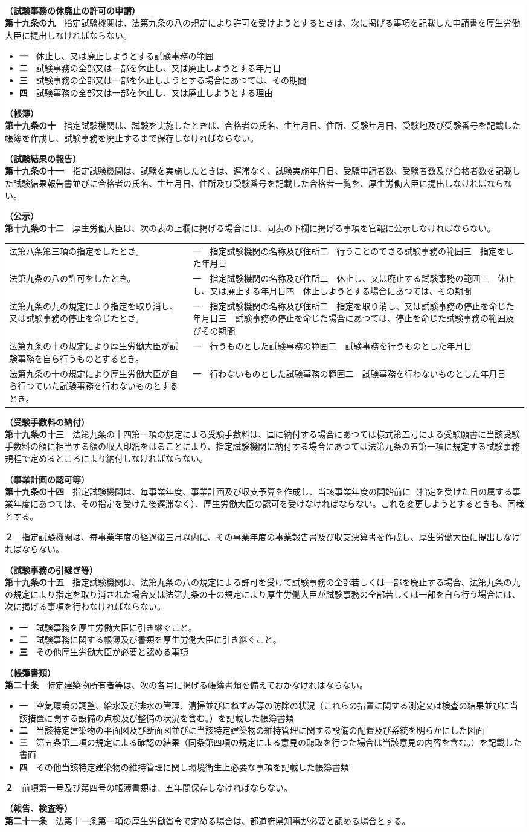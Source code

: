 **（試験事務の休廃止の許可の申請）**  
**第十九条の九**　指定試験機関は、法第九条の八の規定により許可を受けようとするときは、次に掲げる事項を記載した申請書を厚生労働大臣に提出しなければならない。  
* **一**　休止し、又は廃止しようとする試験事務の範囲  
* **二**　試験事務の全部又は一部を休止し、又は廃止しようとする年月日  
* **三**　試験事務の全部又は一部を休止しようとする場合にあつては、その期間  
* **四**　試験事務の全部又は一部を休止し、又は廃止しようとする理由  
  
**（帳簿）**  
**第十九条の十**　指定試験機関は、試験を実施したときは、合格者の氏名、生年月日、住所、受験年月日、受験地及び受験番号を記載した帳簿を作成し、試験事務を廃止するまで保存しなければならない。  
  
**（試験結果の報告）**  
**第十九条の十一**　指定試験機関は、試験を実施したときは、遅滞なく、試験実施年月日、受験申請者数、受験者数及び合格者数を記載した試験結果報告書並びに合格者の氏名、生年月日、住所及び受験番号を記載した合格者一覧を、厚生労働大臣に提出しなければならない。  
  
**（公示）**  
**第十九条の十二**　厚生労働大臣は、次の表の上欄に掲げる場合には、同表の下欄に掲げる事項を官報に公示しなければならない。  

|||  
| --- | --- |  
|法第八条第三項の指定をしたとき。|一　指定試験機関の名称及び住所二　行うことのできる試験事務の範囲三　指定をした年月日|  
|法第九条の八の許可をしたとき。|一　指定試験機関の名称及び住所二　休止し、又は廃止する試験事務の範囲三　休止し、又は廃止する年月日四　休止しようとする場合にあつては、その期間|  
|法第九条の九の規定により指定を取り消し、又は試験事務の停止を命じたとき。|一　指定試験機関の名称及び住所二　指定を取り消し、又は試験事務の停止を命じた年月日三　試験事務の停止を命じた場合にあつては、停止を命じた試験事務の範囲及びその期間|  
|法第九条の十の規定により厚生労働大臣が試験事務を自ら行うものとするとき。|一　行うものとした試験事務の範囲二　試験事務を行うものとした年月日|  
|法第九条の十の規定により厚生労働大臣が自ら行つていた試験事務を行わないものとするとき。|一　行わないものとした試験事務の範囲二　試験事務を行わないものとした年月日|  
  
  
**（受験手数料の納付）**  
**第十九条の十三**　法第九条の十四第一項の規定による受験手数料は、国に納付する場合にあつては様式第五号による受験願書に当該受験手数料の額に相当する額の収入印紙をはることにより、指定試験機関に納付する場合にあつては法第九条の五第一項に規定する試験事務規程で定めるところにより納付しなければならない。  
  
**（事業計画の認可等）**  
**第十九条の十四**　指定試験機関は、毎事業年度、事業計画及び収支予算を作成し、当該事業年度の開始前に（指定を受けた日の属する事業年度にあつては、その指定を受けた後遅滞なく）、厚生労働大臣の認可を受けなければならない。これを変更しようとするときも、同様とする。  
  
**２**　指定試験機関は、毎事業年度の経過後三月以内に、その事業年度の事業報告書及び収支決算書を作成し、厚生労働大臣に提出しなければならない。  
  
**（試験事務の引継ぎ等）**  
**第十九条の十五**　指定試験機関は、法第九条の八の規定による許可を受けて試験事務の全部若しくは一部を廃止する場合、法第九条の九の規定により指定を取り消された場合又は法第九条の十の規定により厚生労働大臣が試験事務の全部若しくは一部を自ら行う場合には、次に掲げる事項を行わなければならない。  
* **一**　試験事務を厚生労働大臣に引き継ぐこと。  
* **二**　試験事務に関する帳簿及び書類を厚生労働大臣に引き継ぐこと。  
* **三**　その他厚生労働大臣が必要と認める事項  
  
**（帳簿書類）**  
**第二十条**　特定建築物所有者等は、次の各号に掲げる帳簿書類を備えておかなければならない。  
* **一**　空気環境の調整、給水及び排水の管理、清掃並びにねずみ等の防除の状況（これらの措置に関する測定又は検査の結果並びに当該措置に関する設備の点検及び整備の状況を含む。）を記載した帳簿書類  
* **二**　当該特定建築物の平面図及び断面図並びに当該特定建築物の維持管理に関する設備の配置及び系統を明らかにした図面  
* **三**　第五条第二項の規定による確認の結果（同条第四項の規定による意見の聴取を行つた場合は当該意見の内容を含む。）を記載した書面  
* **四**　その他当該特定建築物の維持管理に関し環境衛生上必要な事項を記載した帳簿書類  
  
**２**　前項第一号及び第四号の帳簿書類は、五年間保存しなければならない。  
  
**（報告、検査等）**  
**第二十一条**　法第十一条第一項の厚生労働省令で定める場合は、都道府県知事が必要と認める場合とする。  
  